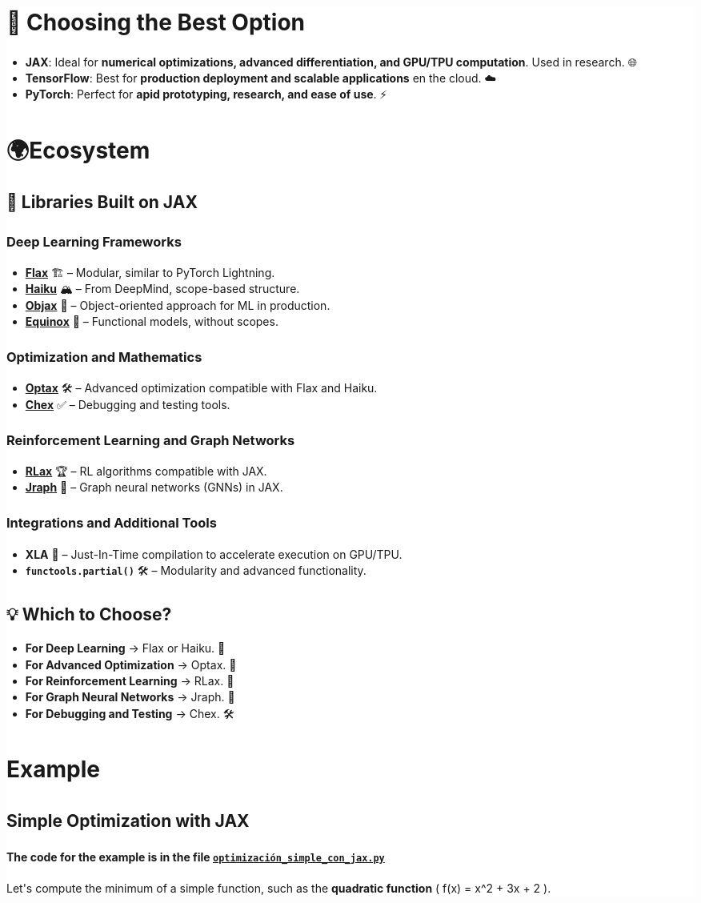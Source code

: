 
# 🎯 Choosing the Best Option
- **JAX**: Ideal for **numerical optimizations, advanced differentiation, and GPU/TPU computation**. Used in research. 🌐
- **TensorFlow**: Best for **production deployment and scalable applications** en the cloud. ☁️
- **PyTorch**: Perfect for **apid prototyping, research, and ease of use**. ⚡


# 🌍Ecosystem
## 📌 Libraries Built on JAX

### **Deep Learning Frameworks**
- **[Flax](https://github.com/google/flax)** 🏗️ – Modular, similar to PyTorch Lightning.
- **[Haiku](https://github.com/deepmind/dm-haiku)** 🏔️ – From DeepMind, scope-based structure.
- **[Objax](https://github.com/google/objax)** 🎯 – Object-oriented approach for ML in production.
- **[Equinox](https://github.com/patrick-kidger/equinox)** 🌱 – Functional models, without scopes.

### **Optimization and Mathematics**
- **[Optax](https://github.com/deepmind/optax)** 🛠️ – Advanced optimization compatible with Flax and Haiku.
- **[Chex](https://github.com/deepmind/chex)** ✅ – Debugging and testing tools.

### **Reinforcement Learning and Graph Networks**
- **[RLax](https://github.com/deepmind/rlax)** 🏆 – RL algorithms compatible with JAX.
- **[Jraph](https://github.com/deepmind/jraph)** 🔗 – Graph neural networks (GNNs) in JAX.

### **Integrations and Additional Tools**
- **XLA** 🚀 – Just-In-Time compilation to accelerate execution on GPU/TPU.
- **`functools.partial()`** 🛠️ – Modularity and advanced functionality.

## 💡 Which to Choose?
- **For Deep Learning** → Flax or Haiku. 🧠
- **For Advanced Optimization** → Optax. 🔧
- **For Reinforcement Learning** → RLax. 🏅
- **For Graph Neural Networks** → Jraph. 🧬
- **For Debugging and Testing** → Chex. 🛠️


# Example
## Simple Optimization with JAX
#### The code for the example is in the file [`optimización_simple_con_jax.py`](https://github.com/DavidMoCe/what_is_jax/blob/main/optimizaci%C3%B3n_simple_con_jax.py)
Let's compute the minimum of a simple function, such as the **quadratic function** \( f(x) = x^2 + 3x + 2 \).
